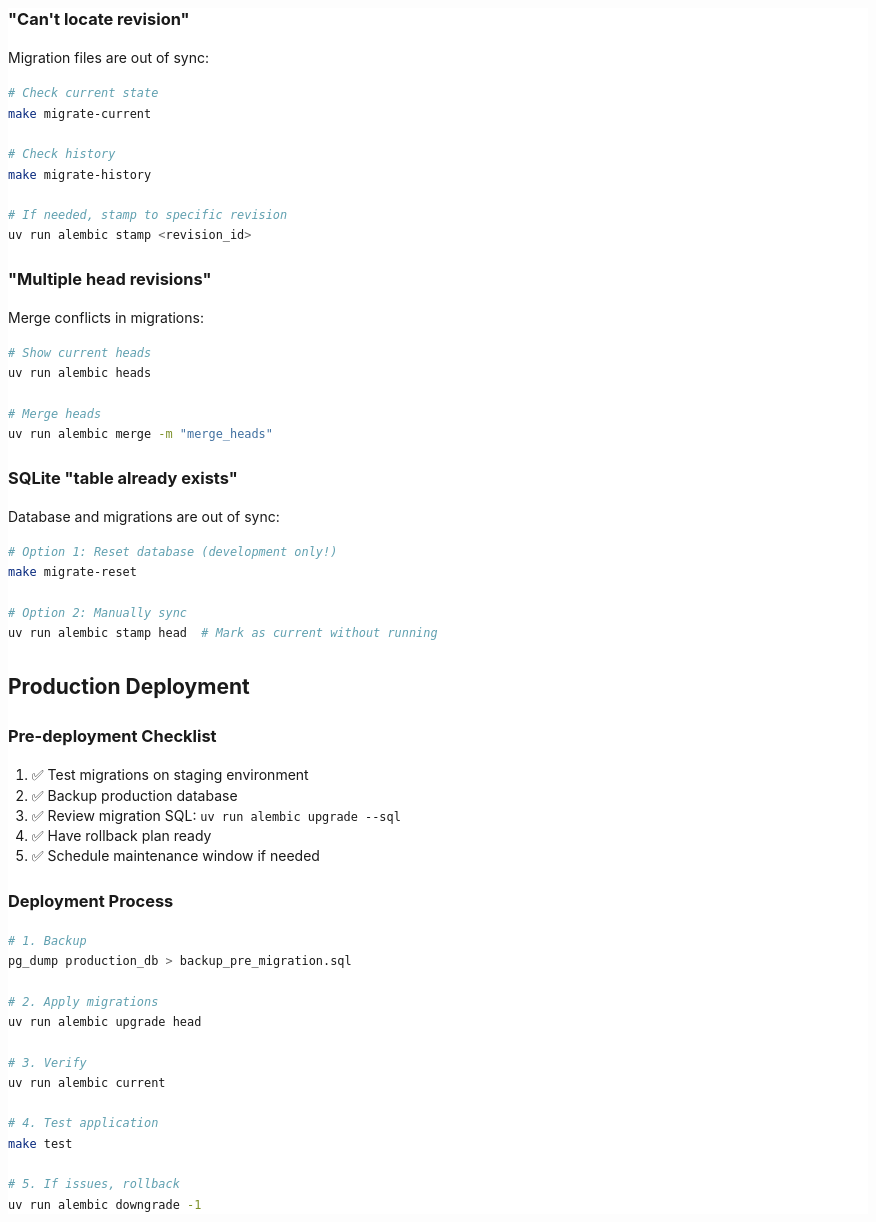 ### "Can't locate revision"

Migration files are out of sync:
```bash
# Check current state
make migrate-current

# Check history
make migrate-history

# If needed, stamp to specific revision
uv run alembic stamp <revision_id>
```

### "Multiple head revisions"

Merge conflicts in migrations:
```bash
# Show current heads
uv run alembic heads

# Merge heads
uv run alembic merge -m "merge_heads"
```

### SQLite "table already exists"

Database and migrations are out of sync:
```bash
# Option 1: Reset database (development only!)
make migrate-reset

# Option 2: Manually sync
uv run alembic stamp head  # Mark as current without running
```

## Production Deployment

### Pre-deployment Checklist

1. ✅ Test migrations on staging environment
2. ✅ Backup production database
3. ✅ Review migration SQL: `uv run alembic upgrade --sql`
4. ✅ Have rollback plan ready
5. ✅ Schedule maintenance window if needed

### Deployment Process

```bash
# 1. Backup
pg_dump production_db > backup_pre_migration.sql

# 2. Apply migrations
uv run alembic upgrade head

# 3. Verify
uv run alembic current

# 4. Test application
make test

# 5. If issues, rollback
uv run alembic downgrade -1
```
